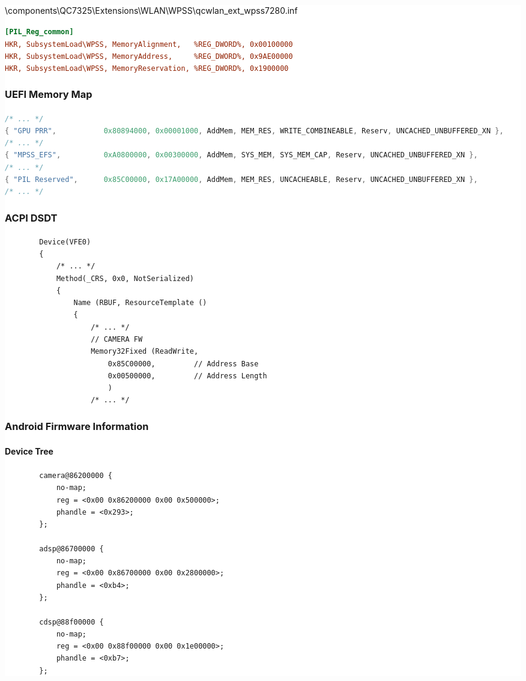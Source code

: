 \components\QC7325\Extensions\WLAN\WPSS\qcwlan_ext_wpss7280.inf

```ini
[PIL_Reg_common]
HKR, SubsystemLoad\WPSS, MemoryAlignment,   %REG_DWORD%, 0x00100000
HKR, SubsystemLoad\WPSS, MemoryAddress,     %REG_DWORD%, 0x9AE00000
HKR, SubsystemLoad\WPSS, MemoryReservation, %REG_DWORD%, 0x1900000
```

### UEFI Memory Map

```c
/* ... */
{ "GPU PRR",           0x80894000, 0x00001000, AddMem, MEM_RES, WRITE_COMBINEABLE, Reserv, UNCACHED_UNBUFFERED_XN },
/* ... */
{ "MPSS_EFS",          0xA0800000, 0x00300000, AddMem, SYS_MEM, SYS_MEM_CAP, Reserv, UNCACHED_UNBUFFERED_XN },
/* ... */
{ "PIL Reserved",      0x85C00000, 0x17A00000, AddMem, MEM_RES, UNCACHEABLE, Reserv, UNCACHED_UNBUFFERED_XN },
/* ... */
```

### ACPI DSDT

```asl
        Device(VFE0)
        {
            /* ... */
            Method(_CRS, 0x0, NotSerialized)
            {
                Name (RBUF, ResourceTemplate ()
                {
                    /* ... */
                    // CAMERA FW
                    Memory32Fixed (ReadWrite,
                        0x85C00000,         // Address Base
                        0x00500000,         // Address Length
                        )
                    /* ... */
```


### Android Firmware Information

#### Device Tree

```dts
		camera@86200000 {
			no-map;
			reg = <0x00 0x86200000 0x00 0x500000>;
			phandle = <0x293>;
		};

		adsp@86700000 {
			no-map;
			reg = <0x00 0x86700000 0x00 0x2800000>;
			phandle = <0xb4>;
		};

		cdsp@88f00000 {
			no-map;
			reg = <0x00 0x88f00000 0x00 0x1e00000>;
			phandle = <0xb7>;
		};
```